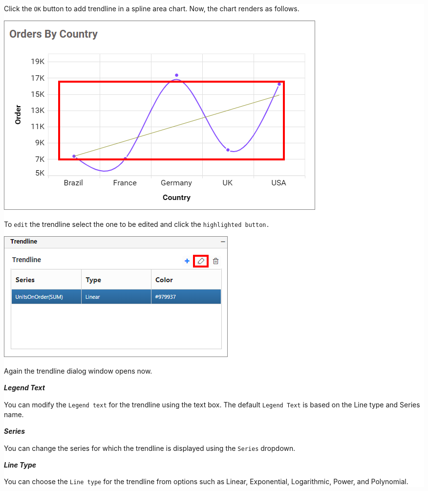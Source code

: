 Click the `OK` button to add trendline in a spline area chart. Now, the chart renders as follows.

![Trendline chart](/static/assets/visualizing-data/visualization-widgets/images/spline-chart/splineareachart-trendlinechart.png)

To `edit` the trendline select the one to be edited and click the `highlighted button.`

![Trendline Edit](/static/assets/visualizing-data/visualization-widgets/images/spline-chart/splinechart-trendline-edit.png)

Again the trendline dialog window opens now.

***Legend Text***

You can modify the `Legend text` for the trendline using the text box. The default `Legend Text` is based on the Line type and Series name.

***Series***

You can change the series for which the trendline is displayed using the `Series` dropdown.

***Line Type***

You can choose the `Line type` for the trendline from options such as Linear, Exponential, Logarithmic, Power, and Polynomial.
